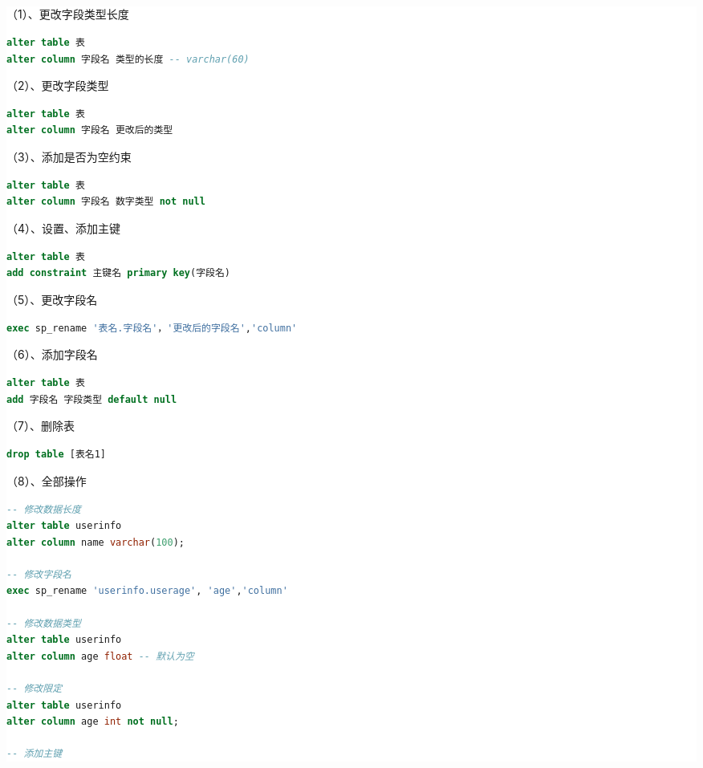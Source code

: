 （1）、更改字段类型长度

```sql
alter table 表
alter column 字段名 类型的长度 -- varchar(60)
```



（2）、更改字段类型

```sql
alter table 表
alter column 字段名 更改后的类型
```



（3）、添加是否为空约束

```sql
alter table 表
alter column 字段名 数字类型 not null
```



（4）、设置、添加主键

```sql
alter table 表
add constraint 主键名 primary key(字段名)
```



（5）、更改字段名

```sql
exec sp_rename '表名.字段名'，'更改后的字段名','column'
```



（6）、添加字段名

```sql
alter table 表
add 字段名 字段类型 default null
```



（7）、删除表

```sql
drop table [表名1]
```



（8）、全部操作

```sql
-- 修改数据长度
alter table userinfo
alter column name varchar(100);

-- 修改字段名
exec sp_rename 'userinfo.userage', 'age','column'

-- 修改数据类型
alter table userinfo
alter column age float -- 默认为空

-- 修改限定
alter table userinfo
alter column age int not null;

-- 添加主键
```